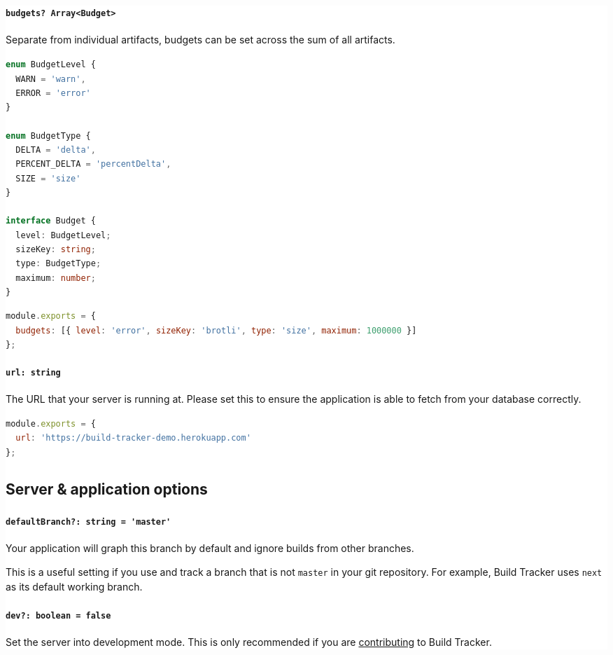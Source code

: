 #### `budgets? Array<Budget>`

Separate from individual artifacts, budgets can be set across the sum of all artifacts.

```ts
enum BudgetLevel {
  WARN = 'warn',
  ERROR = 'error'
}

enum BudgetType {
  DELTA = 'delta',
  PERCENT_DELTA = 'percentDelta',
  SIZE = 'size'
}

interface Budget {
  level: BudgetLevel;
  sizeKey: string;
  type: BudgetType;
  maximum: number;
}
```

```js
module.exports = {
  budgets: [{ level: 'error', sizeKey: 'brotli', type: 'size', maximum: 1000000 }]
};
```

#### `url: string`

The URL that your server is running at. Please set this to ensure the application is able to fetch from your database correctly.

```js
module.exports = {
  url: 'https://build-tracker-demo.herokuapp.com'
};
```

## Server & application options

#### `defaultBranch?: string = 'master'`

Your application will graph this branch by default and ignore builds from other branches.

This is a useful setting if you use and track a branch that is not `master` in your git repository. For example, Build Tracker uses `next` as its default working branch.

#### `dev?: boolean = false`

Set the server into development mode. This is only recommended if you are [contributing](/docs/contributing) to Build Tracker.
